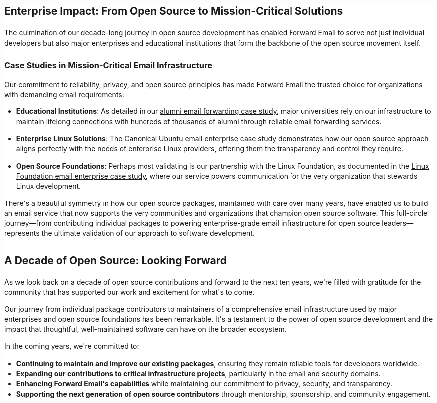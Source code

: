 
## Enterprise Impact: From Open Source to Mission-Critical Solutions

The culmination of our decade-long journey in open source development has enabled Forward Email to serve not just individual developers but also major enterprises and educational institutions that form the backbone of the open source movement itself.

### Case Studies in Mission-Critical Email Infrastructure

Our commitment to reliability, privacy, and open source principles has made Forward Email the trusted choice for organizations with demanding email requirements:

* **Educational Institutions**: As detailed in our [alumni email forwarding case study](https://forwardemail.net/blog/docs/alumni-email-forwarding-university-case-study), major universities rely on our infrastructure to maintain lifelong connections with hundreds of thousands of alumni through reliable email forwarding services.

* **Enterprise Linux Solutions**: The [Canonical Ubuntu email enterprise case study](https://forwardemail.net/blog/docs/canonical-ubuntu-email-enterprise-case-study) demonstrates how our open source approach aligns perfectly with the needs of enterprise Linux providers, offering them the transparency and control they require.

* **Open Source Foundations**: Perhaps most validating is our partnership with the Linux Foundation, as documented in the [Linux Foundation email enterprise case study](https://forwardemail.net/blog/docs/linux-foundation-email-enterprise-case-study), where our service powers communication for the very organization that stewards Linux development.

There's a beautiful symmetry in how our open source packages, maintained with care over many years, have enabled us to build an email service that now supports the very communities and organizations that champion open source software. This full-circle journey—from contributing individual packages to powering enterprise-grade email infrastructure for open source leaders—represents the ultimate validation of our approach to software development.


## A Decade of Open Source: Looking Forward

As we look back on a decade of open source contributions and forward to the next ten years, we're filled with gratitude for the community that has supported our work and excitement for what's to come.

Our journey from individual package contributors to maintainers of a comprehensive email infrastructure used by major enterprises and open source foundations has been remarkable. It's a testament to the power of open source development and the impact that thoughtful, well-maintained software can have on the broader ecosystem.

In the coming years, we're committed to:

* **Continuing to maintain and improve our existing packages**, ensuring they remain reliable tools for developers worldwide.
* **Expanding our contributions to critical infrastructure projects**, particularly in the email and security domains.
* **Enhancing Forward Email's capabilities** while maintaining our commitment to privacy, security, and transparency.
* **Supporting the next generation of open source contributors** through mentorship, sponsorship, and community engagement.
